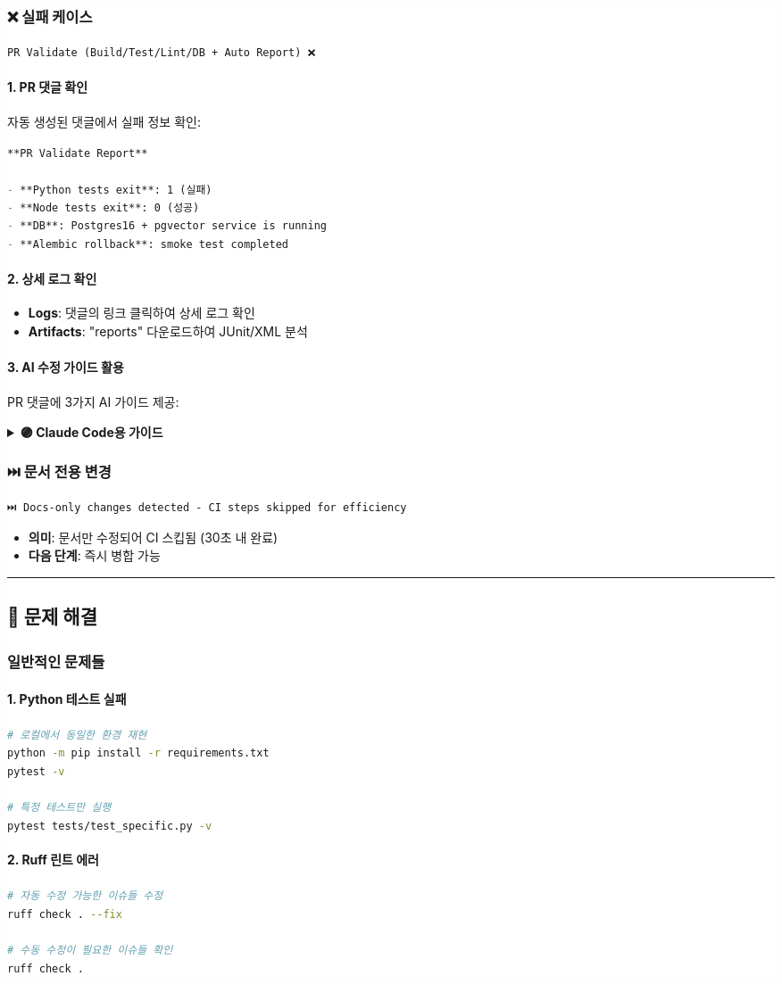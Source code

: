 ### ❌ **실패 케이스**
```
PR Validate (Build/Test/Lint/DB + Auto Report) ❌
```

#### **1. PR 댓글 확인**
자동 생성된 댓글에서 실패 정보 확인:
```markdown
**PR Validate Report**

- **Python tests exit**: 1 (실패)
- **Node tests exit**: 0 (성공)
- **DB**: Postgres16 + pgvector service is running
- **Alembic rollback**: smoke test completed
```

#### **2. 상세 로그 확인**
- **Logs**: 댓글의 링크 클릭하여 상세 로그 확인
- **Artifacts**: "reports" 다운로드하여 JUnit/XML 분석

#### **3. AI 수정 가이드 활용**
PR 댓글에 3가지 AI 가이드 제공:

<details><summary><b>🟣 Claude Code용 가이드</b></summary></details>

### ⏭️ **문서 전용 변경**
```
⏭️ Docs-only changes detected - CI steps skipped for efficiency
```
- **의미**: 문서만 수정되어 CI 스킵됨 (30초 내 완료)
- **다음 단계**: 즉시 병합 가능

---

## 🔧 문제 해결

### **일반적인 문제들**

#### **1. Python 테스트 실패**
```bash
# 로컬에서 동일한 환경 재현
python -m pip install -r requirements.txt
pytest -v

# 특정 테스트만 실행
pytest tests/test_specific.py -v
```

#### **2. Ruff 린트 에러**
```bash
# 자동 수정 가능한 이슈들 수정
ruff check . --fix

# 수동 수정이 필요한 이슈들 확인
ruff check .
```
